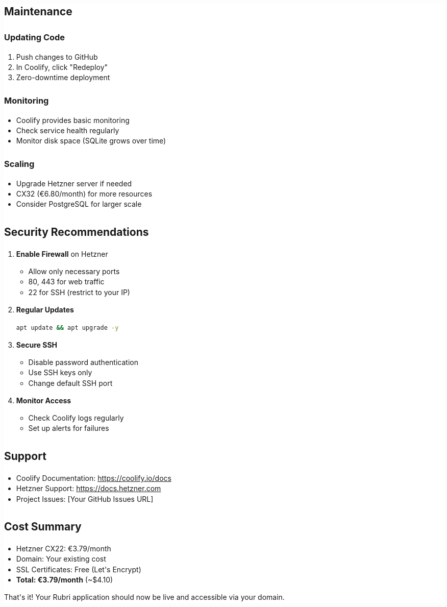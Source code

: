 ## Maintenance

### Updating Code
1. Push changes to GitHub
2. In Coolify, click "Redeploy"
3. Zero-downtime deployment

### Monitoring
- Coolify provides basic monitoring
- Check service health regularly
- Monitor disk space (SQLite grows over time)

### Scaling
- Upgrade Hetzner server if needed
- CX32 (€6.80/month) for more resources
- Consider PostgreSQL for larger scale

## Security Recommendations

1. **Enable Firewall** on Hetzner
   - Allow only necessary ports
   - 80, 443 for web traffic
   - 22 for SSH (restrict to your IP)

2. **Regular Updates**
   ```bash
   apt update && apt upgrade -y
   ```

3. **Secure SSH**
   - Disable password authentication
   - Use SSH keys only
   - Change default SSH port

4. **Monitor Access**
   - Check Coolify logs regularly
   - Set up alerts for failures

## Support

- Coolify Documentation: https://coolify.io/docs
- Hetzner Support: https://docs.hetzner.com
- Project Issues: [Your GitHub Issues URL]

## Cost Summary

- Hetzner CX22: €3.79/month
- Domain: Your existing cost
- SSL Certificates: Free (Let's Encrypt)
- **Total: €3.79/month** (~$4.10)

That's it! Your Rubri application should now be live and accessible via your domain.